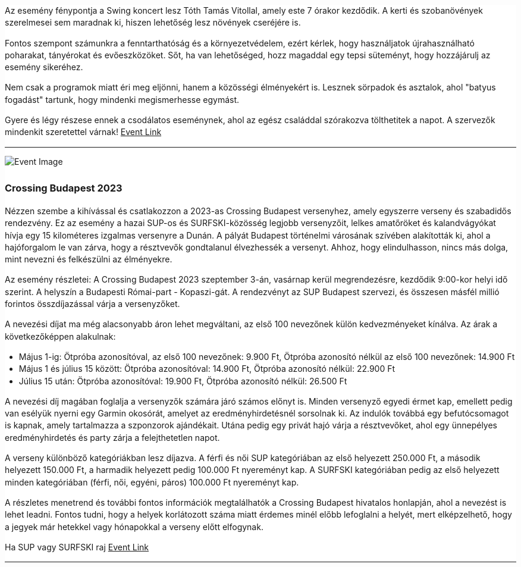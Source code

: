 Az esemény fénypontja a Swing koncert lesz Tóth Tamás Vitollal, amely este 7 órakor kezdődik. A kerti és szobanövények szerelmesei sem maradnak ki, hiszen lehetőség lesz növények cseréjére is.

Fontos szempont számunkra a fenntarthatóság és a környezetvédelem, ezért kérlek, hogy használjatok újrahasználható poharakat, tányérokat és evőeszközöket. Sőt, ha van lehetőséged, hozz magaddal egy tepsi süteményt, hogy hozzájárulj az esemény sikeréhez.

Nem csak a programok miatt éri meg eljönni, hanem a közösségi élményekért is. Lesznek sörpadok és asztalok, ahol "batyus fogadást" tartunk, hogy mindenki megismerhesse egymást.

Gyere és légy részese ennek a csodálatos eseménynek, ahol az egész családdal szórakozva tölthetitek a napot. A szervezők mindenkit szeretettel várnak!
[Event Link](https://facebook.com/events/1017469476114237)

---
![Event Image](https://scontent.fbud3-1.fna.fbcdn.net/v/t39.30808-6/340021041_251069977277120_3503654802363667149_n.jpg?stp=dst-jpg_s960x960&_nc_cat=102&ccb=1-7&_nc_sid=934829&_nc_ohc=3VAooZC2wyUAX_2Ab94&_nc_ht=scontent.fbud3-1.fna&oh=00_AfBZdA34Ujw27ykwj7b20w9RZ4jYLXBBgwQhwvea4ZON3g&oe=64F9B785)

 ### Crossing Budapest 2023

Nézzen szembe a kihívással és csatlakozzon a 2023-as Crossing Budapest versenyhez, amely egyszerre verseny és szabadidős rendezvény. Ez az esemény a hazai SUP-os és SURFSKI-közösség legjobb versenyzőit, lelkes amatőröket és kalandvágyókat hívja egy 15 kilométeres izgalmas versenyre a Dunán. A pályát Budapest történelmi városának szívében alakították ki, ahol a hajóforgalom le van zárva, hogy a résztvevők gondtalanul élvezhessék a versenyt. Ahhoz, hogy elindulhasson, nincs más dolga, mint nevezni és felkészülni az élményekre.

Az esemény részletei: A Crossing Budapest 2023 szeptember 3-án, vasárnap kerül megrendezésre, kezdődik 9:00-kor helyi idő szerint. A helyszín a Budapesti Római-part - Kopaszi-gát. A rendezvényt az SUP Budapest szervezi, és összesen másfél millió forintos összdíjazással várja a versenyzőket.

A nevezési díjat ma még alacsonyabb áron lehet megváltani, az első 100 nevezőnek külön kedvezményeket kínálva. Az árak a következőképpen alakulnak:

- Május 1-ig: Ötpróba azonosítóval, az első 100 nevezőnek: 9.900 Ft, Ötpróba azonosító nélkül az első 100 nevezőnek: 14.900 Ft
- Május 1 és július 15 között: Ötpróba azonosítóval: 14.900 Ft, Ötpróba azonosító nélkül: 22.900 Ft
- Július 15 után: Ötpróba azonosítóval: 19.900 Ft, Ötpróba azonosító nélkül: 26.500 Ft

A nevezési díj magában foglalja a versenyzők számára járó számos előnyt is. Minden versenyző egyedi érmet kap, emellett pedig van esélyük nyerni egy Garmin okosórát, amelyet az eredményhirdetésnél sorsolnak ki. Az indulók továbbá egy befutócsomagot is kapnak, amely tartalmazza a szponzorok ajándékait. Utána pedig egy privát hajó várja a résztvevőket, ahol egy ünnepélyes eredményhirdetés és party zárja a felejthetetlen napot.

A verseny különböző kategóriákban lesz díjazva. A férfi és női SUP kategóriában az első helyezett 250.000 Ft, a második helyezett 150.000 Ft, a harmadik helyezett pedig 100.000 Ft nyereményt kap. A SURFSKI kategóriában pedig az első helyezett minden kategóriában (férfi, női, egyéni, páros) 100.000 Ft nyereményt kap.

A részletes menetrend és további fontos információk megtalálhatók a Crossing Budapest hivatalos honlapján, ahol a nevezést is lehet leadni. Fontos tudni, hogy a helyek korlátozott száma miatt érdemes minél előbb lefoglalni a helyét, mert elképzelhető, hogy a jegyek már hetekkel vagy hónapokkal a verseny előtt elfogynak.

Ha SUP vagy SURFSKI raj
[Event Link](https://facebook.com/events/167239395852571)

---
